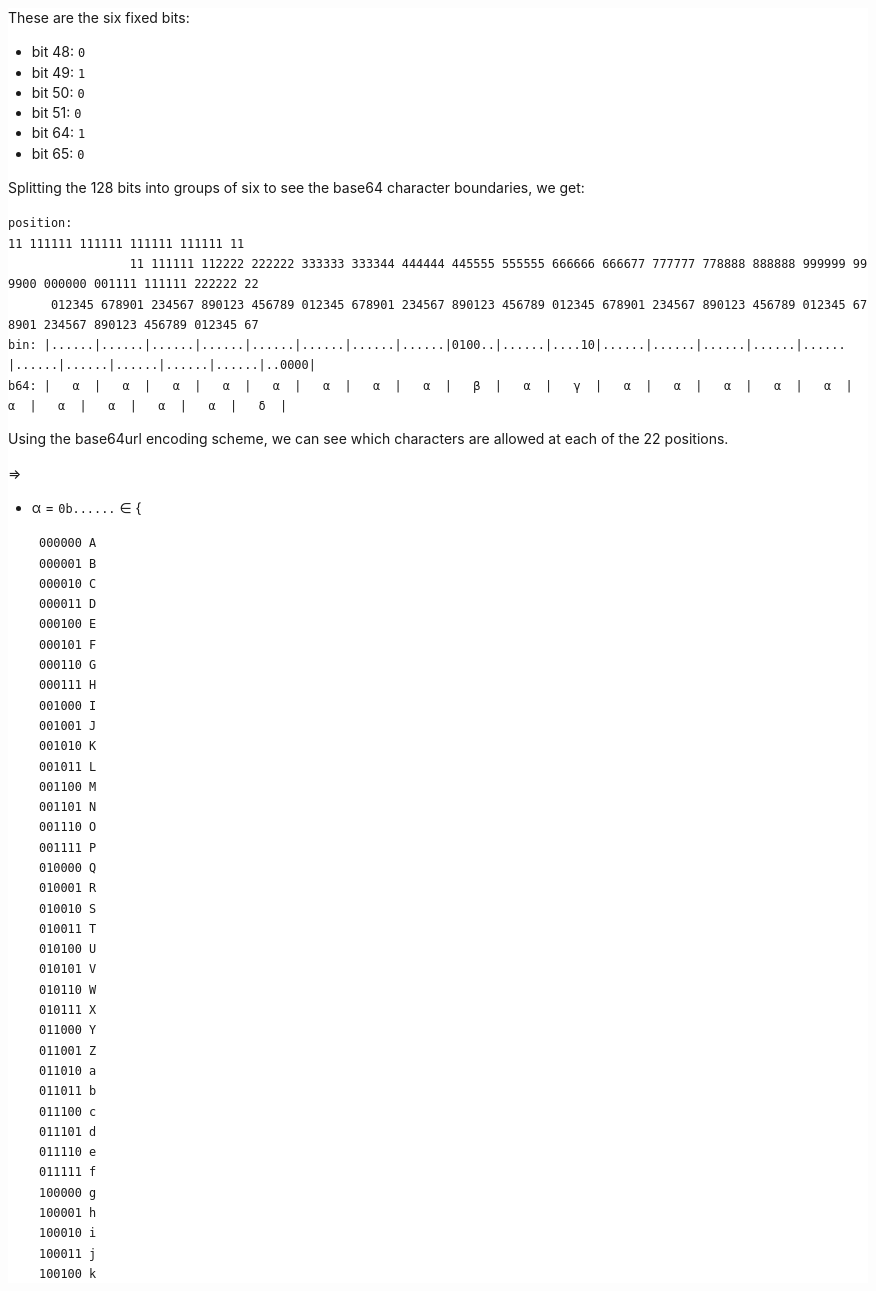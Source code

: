 These are the six fixed bits:

-  bit 48: `0`
-  bit 49: `1`
-  bit 50: `0`
-  bit 51: `0`
-  bit 64: `1`
-  bit 65: `0`

Splitting the 128 bits into groups of six to see the base64 character boundaries, we
get:

    position:                                                                                                                 11 111111 111111 111111 111111 11
                     11 111111 112222 222222 333333 333344 444444 445555 555555 666666 666677 777777 778888 888888 999999 999900 000000 001111 111111 222222 22
          012345 678901 234567 890123 456789 012345 678901 234567 890123 456789 012345 678901 234567 890123 456789 012345 678901 234567 890123 456789 012345 67
    bin: |......|......|......|......|......|......|......|......|0100..|......|....10|......|......|......|......|......|......|......|......|......|......|..0000|
    b64: |   α  |   α  |   α  |   α  |   α  |   α  |   α  |   α  |   β  |   α  |   γ  |   α  |   α  |   α  |   α  |   α  |   α  |   α  |   α  |   α  |   α  |   δ  |

Using the base64url encoding scheme, we can see which characters are
allowed at each of the 22 positions.

⇒
    
- α = `0b......` ∈ {

       000000 A
       000001 B
       000010 C
       000011 D
       000100 E
       000101 F
       000110 G
       000111 H
       001000 I
       001001 J
       001010 K
       001011 L
       001100 M
       001101 N
       001110 O
       001111 P
       010000 Q
       010001 R
       010010 S
       010011 T
       010100 U
       010101 V
       010110 W
       010111 X
       011000 Y
       011001 Z
       011010 a
       011011 b
       011100 c
       011101 d
       011110 e
       011111 f
       100000 g
       100001 h
       100010 i
       100011 j
       100100 k